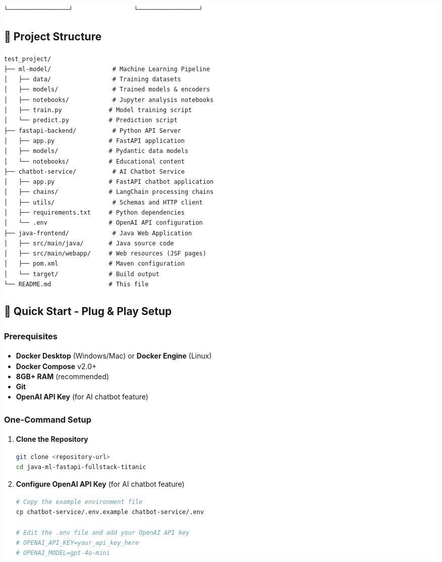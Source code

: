 ```
└─────────────────┘                 └─────────────────┘
```

## 📁 Project Structure

```
test_project/
├── ml-model/                 # Machine Learning Pipeline
│   ├── data/                 # Training datasets
│   ├── models/               # Trained models & encoders
│   ├── notebooks/            # Jupyter analysis notebooks
│   ├── train.py             # Model training script
│   └── predict.py           # Prediction script
├── fastapi-backend/          # Python API Server
│   ├── app.py               # FastAPI application
│   ├── models/              # Pydantic data models
│   └── notebooks/           # Educational content
├── chatbot-service/          # AI Chatbot Service
│   ├── app.py               # FastAPI chatbot application
│   ├── chains/              # LangChain processing chains
│   ├── utils/                # Schemas and HTTP client
│   ├── requirements.txt     # Python dependencies
│   └── .env                 # OpenAI API configuration
├── java-frontend/            # Java Web Application
│   ├── src/main/java/       # Java source code
│   ├── src/main/webapp/     # Web resources (JSF pages)
│   ├── pom.xml              # Maven configuration
│   └── target/              # Build output
└── README.md                # This file
```

## 🚀 Quick Start - Plug & Play Setup

### Prerequisites

- **Docker Desktop** (Windows/Mac) or **Docker Engine** (Linux)
- **Docker Compose** v2.0+
- **8GB+ RAM** (recommended)
- **Git**
- **OpenAI API Key** (for AI chatbot feature)

### One-Command Setup

1. **Clone the Repository**
   ```bash
   git clone <repository-url>
   cd java-ml-fastapi-fullstack-titanic
   ```

2. **Configure OpenAI API Key** (for AI chatbot feature)
   ```bash
   # Copy the example environment file
   cp chatbot-service/.env.example chatbot-service/.env
   
   # Edit the .env file and add your OpenAI API key
   # OPENAI_API_KEY=your_api_key_here
   # OPENAI_MODEL=gpt-4o-mini
   ```
   